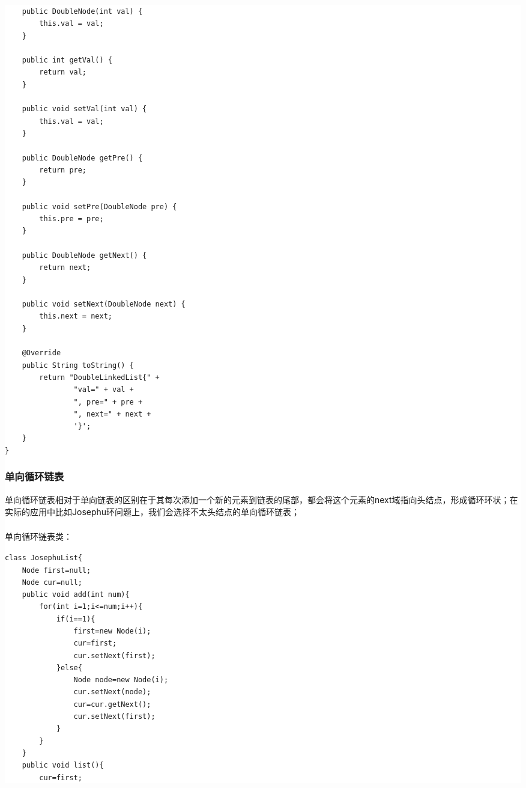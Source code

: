 ```
    public DoubleNode(int val) {
        this.val = val;
    }

    public int getVal() {
        return val;
    }

    public void setVal(int val) {
        this.val = val;
    }

    public DoubleNode getPre() {
        return pre;
    }

    public void setPre(DoubleNode pre) {
        this.pre = pre;
    }

    public DoubleNode getNext() {
        return next;
    }

    public void setNext(DoubleNode next) {
        this.next = next;
    }

    @Override
    public String toString() {
        return "DoubleLinkedList{" +
                "val=" + val +
                ", pre=" + pre +
                ", next=" + next +
                '}';
    }
}
```

### 单向循环链表
单向循环链表相对于单向链表的区别在于其每次添加一个新的元素到链表的尾部，都会将这个元素的next域指向头结点，形成循环环状；在实际的应用中比如Josephu环问题上，我们会选择不太头结点的单向循环链表；<br><br>
单向循环链表类：<br>
```
class JosephuList{
    Node first=null;
    Node cur=null;
    public void add(int num){
        for(int i=1;i<=num;i++){
            if(i==1){
                first=new Node(i);
                cur=first;
                cur.setNext(first);
            }else{
                Node node=new Node(i);
                cur.setNext(node);
                cur=cur.getNext();
                cur.setNext(first);
            }
        }
    }
    public void list(){
        cur=first;
```